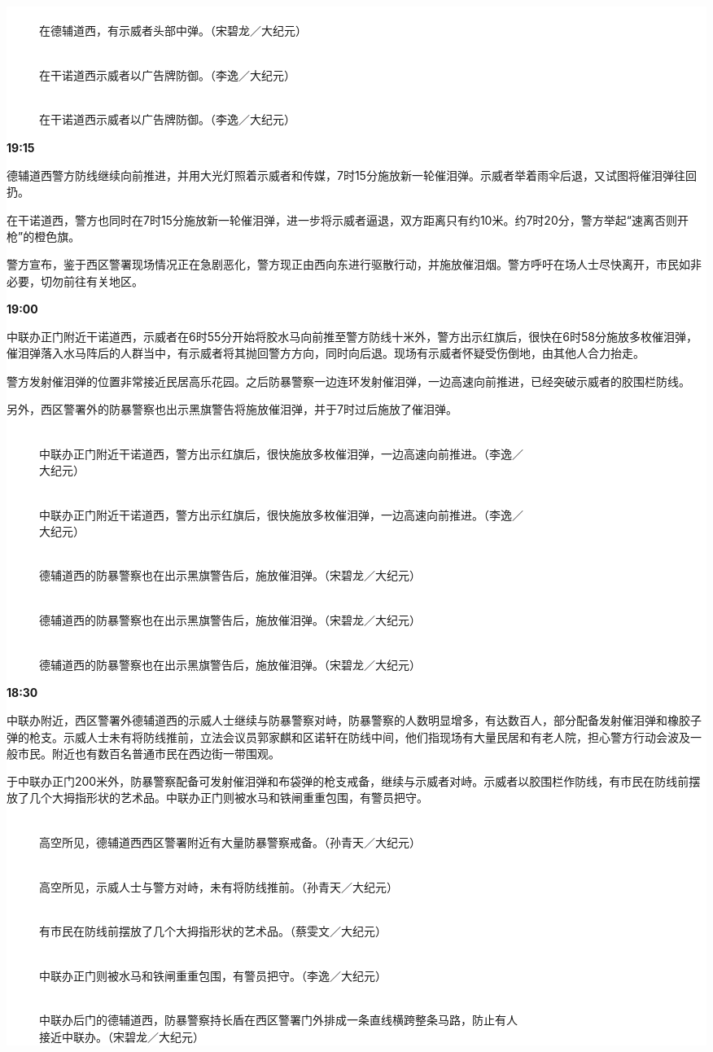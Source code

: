 <figure id="attachment_11414709" style="width: 600px" class="wp-caption aligncenter"><a href="http://i.epochtimes.com/assets/uploads/2019/07/1907280803181366.jpg"><img class="size-large wp-image-11414709" title="" src="http://i.epochtimes.com/assets/uploads/2019/07/1907280803181366-600x399.jpg" alt="" width="600" b="399" /></a><figcaption class="wp-caption-text">在德辅道西，有示威者头部中弹。（宋碧龙／大纪元）</figcaption></figure>
<figure id="attachment_11414721" style="width: 600px" class="wp-caption aligncenter"><img class="wp-image-11414721 size-large" src="http://i.epochtimes.com/assets/uploads/2019/07/1907280803071366@1200x1200-600x450.jpg" alt="" width="600" b="450" /><figcaption class="wp-caption-text">在干诺道西示威者以广告牌防御。（李逸／大纪元）</figcaption></figure>
<figure id="attachment_11414720" style="width: 600px" class="wp-caption aligncenter"><img class="wp-image-11414720 size-large" src="http://i.epochtimes.com/assets/uploads/2019/07/1907280803031366@1200x1200-600x450.jpg" alt="" width="600" b="450" /><figcaption class="wp-caption-text">在干诺道西示威者以广告牌防御。（李逸／大纪元）</figcaption></figure>
<p><strong>19:15</strong></p>
<p>德辅道西警方防线继续向前推进，并用大光灯照着示威者和传媒，7时15分施放新一轮催泪弹。示威者举着雨伞后退，又试图将催泪弹往回扔。</p>
<p>在干诺道西，警方也同时在7时15分施放新一轮催泪弹，进一步将示威者逼退，双方距离只有约10米。约7时20分，警方举起“速离否则开枪”的橙色旗。</p>
<p>警方宣布，鉴于西区警署现场情况正在急剧恶化，警方现正由西向东进行驱散行动，并施放催泪烟。警方呼吁在场人士尽快离开，市民如非必要，切勿前往有关地区。</p>
<p><strong>19:00</strong></p>
<p>中联办正门附近干诺道西，示威者在6时55分开始将胶水马向前推至警方防线十米外，警方出示红旗后，很快在6时58分施放多枚催泪弹，催泪弹落入水马阵后的人群当中，有示威者将其抛回警方方向，同时向后退。现场有示威者怀疑受伤倒地，由其他人合力抬走。</p>
<p>警方发射催泪弹的位置非常接近民居高乐花园。之后防暴警察一边连环发射催泪弹，一边高速向前推进，已经突破示威者的胶围栏防线。</p>
<p>另外，西区警署外的防暴警察也出示黑旗警告将施放催泪弹，并于7时过后施放了催泪弹。</p>
<figure id="attachment_11414622" style="width: 600px" class="wp-caption aligncenter"><img class="wp-image-11414622 size-large" src="http://i.epochtimes.com/assets/uploads/2019/07/1907280716201366@1200x1200-600x450.jpg" alt="" width="600" b="450" /><figcaption class="wp-caption-text">中联办正门附近干诺道西，警方出示红旗后，很快施放多枚催泪弹，一边高速向前推进。（李逸／大纪元）</figcaption></figure>
<figure id="attachment_11414623" style="width: 600px" class="wp-caption aligncenter"><img class="wp-image-11414623 size-large" src="http://i.epochtimes.com/assets/uploads/2019/07/1907280716231366@1200x1200-600x450.jpg" alt="" width="600" b="450" /><figcaption class="wp-caption-text">中联办正门附近干诺道西，警方出示红旗后，很快施放多枚催泪弹，一边高速向前推进。（李逸／大纪元）</figcaption></figure>
<figure id="attachment_11414624" style="width: 600px" class="wp-caption aligncenter"><img class="wp-image-11414624 size-large" src="http://i.epochtimes.com/assets/uploads/2019/07/1907280716261366@1200x1200-600x399.jpg" alt="" width="600" b="399" /><figcaption class="wp-caption-text">德辅道西的防暴警察也在出示黑旗警告后，施放催泪弹。（宋碧龙／大纪元）</figcaption></figure>
<figure id="attachment_11414628" style="width: 600px" class="wp-caption aligncenter"><img class="wp-image-11414628 size-large" src="http://i.epochtimes.com/assets/uploads/2019/07/1907280716351366@1200x1200-600x399.jpg" alt="" width="600" b="399" /><figcaption class="wp-caption-text">德辅道西的防暴警察也在出示黑旗警告后，施放催泪弹。（宋碧龙／大纪元）</figcaption></figure>
<figure id="attachment_11414629" style="width: 600px" class="wp-caption aligncenter"><img class="wp-image-11414629 size-large" src="http://i.epochtimes.com/assets/uploads/2019/07/1907280716381366@1200x1200-600x399.jpg" alt="" width="600" b="399" /><figcaption class="wp-caption-text">德辅道西的防暴警察也在出示黑旗警告后，施放催泪弹。（宋碧龙／大纪元）</figcaption></figure>
<p><strong>18:30</strong></p>
<p>中联办附近，西区警署外德辅道西的示威人士继续与防暴警察对峙，防暴警察的人数明显增多，有达数百人，部分配备发射催泪弹和橡胶子弹的枪支。示威人士未有将防线推前，立法会议员郭家麒和区诺轩在防线中间，他们指现场有大量民居和有老人院，担心警方行动会波及一般市民。附近也有数百名普通市民在西边街一带围观。</p>
<p>于中联办正门200米外，防暴警察配备可发射催泪弹和布袋弹的枪支戒备，继续与示威者对峙。示威者以胶围栏作防线，有市民在防线前摆放了几个大拇指形状的艺术品。中联办正门则被水马和铁闸重重包围，有警员把守。</p>
<figure id="attachment_11414578" style="width: 600px" class="wp-caption aligncenter"><a href="http://i.epochtimes.com/assets/uploads/2019/07/1907280647031366.jpg"><img class="size-large wp-image-11414578" title="" src="http://i.epochtimes.com/assets/uploads/2019/07/1907280647031366-600x450.jpg" alt="" width="600" b="450" /></a><figcaption class="wp-caption-text">高空所见，德辅道西西区警署附近有大量防暴警察戒备。（孙青天／大纪元）</figcaption></figure>
<figure id="attachment_11414579" style="width: 600px" class="wp-caption aligncenter"><a href="http://i.epochtimes.com/assets/uploads/2019/07/1907280647001366.jpg"><img class="size-large wp-image-11414579" title="" src="http://i.epochtimes.com/assets/uploads/2019/07/1907280647001366-600x450.jpg" alt="" width="600" b="450" /></a><figcaption class="wp-caption-text">高空所见，示威人士与警方对峙，未有将防线推前。（孙青天／大纪元）</figcaption></figure>
<figure id="attachment_11414580" style="width: 600px" class="wp-caption aligncenter"><a href="http://i.epochtimes.com/assets/uploads/2019/07/1907280647051366.jpg"><img class="size-large wp-image-11414580" title="" src="http://i.epochtimes.com/assets/uploads/2019/07/1907280647051366-600x450.jpg" alt="" width="600" b="450" /></a><figcaption class="wp-caption-text">有市民在防线前摆放了几个大拇指形状的艺术品。（蔡雯文／大纪元）</figcaption></figure>
<figure id="attachment_11414581" style="width: 600px" class="wp-caption aligncenter"><a href="http://i.epochtimes.com/assets/uploads/2019/07/1907280647081366.jpg"><img class="size-large wp-image-11414581" title="" src="http://i.epochtimes.com/assets/uploads/2019/07/1907280647081366-600x450.jpg" alt="" width="600" b="450" /></a><figcaption class="wp-caption-text">中联办正门则被水马和铁闸重重包围，有警员把守。（李逸／大纪元）</figcaption></figure>
<figure id="attachment_11414573" style="width: 600px" class="wp-caption aligncenter"><a href="http://i.epochtimes.com/assets/uploads/2019/07/1907280647111366.jpg"><img class="size-large wp-image-11414573" title="" src="http://i.epochtimes.com/assets/uploads/2019/07/1907280647111366-600x399.jpg" alt="" width="600" b="399" /></a><figcaption class="wp-caption-text">中联办后门的德辅道西，防暴警察持长盾在西区警署门外排成一条直线横跨整条马路，防止有人接近中联办。（宋碧龙／大纪元）</figcaption></figure>